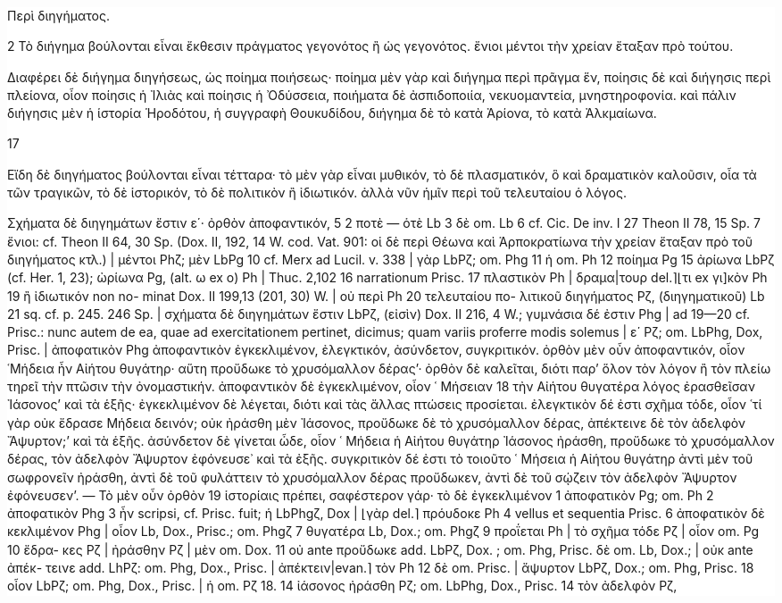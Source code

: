 <head>Περὶ διηγήματος.</head><lb n="5"/>
<p>2 Τὸ διήγημα βούλονται εἶναι ἔκθεσιν πράγματος γεγονότος
ἢ ὡς γεγονότος. ἔνιοι μέντοι τὴν χρείαν ἔταξαν
πρὸ τούτου.</p>
<p>Διαφέρει δὲ διήγημα διηγήσεως, ὡς ποίημα ποιήσεως·
ποίημα μὲν γὰρ καὶ διήγημα περὶ πρᾶγμα ἕν, <lb n="10"/>
ποίησις δὲ καὶ διήγησις περὶ πλείονα, οἷον ποίησις ἡ
Ἰλιὰς καὶ ποίησις ἡ Ὀδύσσεια, ποιήματα δὲ ἀσπιδοποιία,
νεκυομαντεία, μνηστηροφονία. καὶ πάλιν διήγησις
μὲν ἡ ίστορία Ἡροδότου, ἡ συγγραφὴ Θουκυδίδου,
διήγημα δὲ τὸ κατὰ Ἀρίονα, τὸ κατὰ Ἀλκμαίωνα.</p><lb n="15"/>
<note type="marginal">17</note> <p>Εἴδη δὲ διηγήματος βούλονται εἶναι τέτταρα· τὸ μὲν
γὰρ εἶναι μυθικόν, τὸ δὲ πλασματικόν, ὃ καὶ δραματικὸν
καλοῦσιν, οἷα τὰ τῶν τραγικῶν, τὸ δὲ ἱστορικόν,
τὸ δὲ πολιτικὸν ἢ ἰδιωτικόν. ἀλλὰ νῦν ἡμῖν περὶ τοῦ
τελευταίου ὁ λόγος.</p><lb n="20"/>
<p>Σχήματα δὲ διηγημάτων ἔστιν ε΄· ὀρθὸν ἀποφαντικόν, <note type="marginal">5</note>
<note type="footnote">2 ποτὲ — ὁτὲ Lb 3 δὲ om. Lb 6 cf. Cic. De inv. I 27 Theon
II 78, 15 Sp. 7 ἔνιοι: cf. Theon II 64, 30 Sp. (Dox. II, 192, 14
W. cod. Vat. 901: οἱ δὲ περὶ Θέωνα καὶ Ἁρποκρατίωνα τὴν
χρείαν ἔταξαν πρὸ τοῦ διηγήματος κτλ.) | μέντοι Phζ; μὲν LbPg
10 cf. Merx ad Lucil. v. 338 | γὰρ LbPζ; om. Phg 11 ἡ om. Ph
12 ποίημα Pg 15 ἀρίωνα LbPζ (cf. Her. 1, 23); ὠρίωνα Pg, (alt.
ω ex ο) Ph | Thuc. 2,102 16 narrationum Prisc. 17 πλαστικὸν
Ph | δραμα|τουρ del.⌉⌊τι ex γι]κὸν Ph 19 ἢ ἰδιωτικόν non no-
minat Dox. II 199,13 (201, 30) W. | οὐ περὶ Ph 20 τελευταίου πο-
λιτικοῦ διηγήματος Pζ, (διηγηματικοῦ) Lb 21 sq. cf. p. 245. 246
Sp. | σχήματα δὲ διηγημάτων ἔστιν LbPζ, (εἰσὶν) Dox. II 216, 4 W.;
γυμνάσια δέ ἐστιν Phg | ad 19—20 cf. Prisc.: nunc autem de ea,
quae ad exercitationem pertinet, dicimus; quam variis proferre
modis solemus | ε΄ Pζ; om. LbPhg, Dox, Prisc. | ἀποφατικὸν Phg</note>

<pb n="5"/>
ἀποφαντικὸν ἐγκεκλιμένον, ἐλεγκτικόν, ἀσύνδετον,
συγκριτικόν. ὀρθὸν μὲν οὖν ἀποφαντικόν, οἷον
῾Μήδεια ἦν Αἰήτου θυγάτηρ· αὕτη προὔδωκε τὸ χρυσόμαλλον
δέραςʼ· ὀρθὸν δὲ καλεῖται, διότι παρʼ ὅλον
<lb n="5"/> τὸν λόγον ἢ τὸν πλείω τηρεῖ τὴν πτῶσιν τὴν ὀνομαστικήν.
ἀποφαντικὸν δὲ ἐγκεκλιμένον, οἷον ῾ Μήσειαν <note type="marginal">18</note>
τὴν Αἰήτου θυγατέρα λόγος ἐρασθεῖσαν Ἰάσονοςʼ καὶ
τὰ ἑξῆς· ἐγκεκλιμένον δὲ λέγεται, διότι καὶ τὰς ἄλλας
πτώσεις προσίεται. ἐλεγκτικὸν δέ ἐστι σχῆμα τόδε, οἷον
<lb n="10"/> ῾τί γὰρ οὐκ ἔδρασε Μήδεια δεινόν; οὐκ ἠράσθη μὲν
Ἰάσονος, προὔδωκε δὲ τὸ χρυσόμαλλον δέρας, ἀπέκτεινε
δὲ τὸν ἀδελφὸν Ἄψυρτον;ʼ καὶ τὰ ἑξῆς. ἀσύνδετον δὲ
γίνεται ὧδε, οἷον ῾ Μήδεια ἡ Αἰήτου θυγάτηρ Ἰάσονος
ἠράσθη, προὔδωκε τὸ χρυσόμαλλον δέρας, τὸν ἀδελφὸν
<lb n="15"/> Ἄψυρτον ἐφόνευσε᾿ καὶ τὰ ἐξῆς. συγκριτικὸν δέ
ἐστι τὸ τοιοῦτο ῾ Μήσεια ἡ Αἰήτου θυγάτηρ ἀντὶ μὲν
τοῦ σωφρονεῖν ἠράσθη, ἀντὶ δὲ τοῦ φυλάττειν τὸ χρυσόμαλλον
δέρας προὔδωκεν, ἀντὶ δὲ τοῦ σῴζειν τὸν
ἀδελφὸν Ἄψυρτον ἐφόνευσενʼ. — Τὸ μὲν οὖν ὀρθὸν <note type="marginal">19</note>
<lb n="20"/> ἱστορίαις πρέπει, σαφέστερον γάρ· τὸ δὲ ἐγκεκλιμένον
<note type="footnote">1 ἀποφατικὸν Pg; om. Ph 2 ἀποφατικὸν Phg 3 ἦν
scripsi, cf. Prisc. fuit; ἡ LbPhgζ, Dox | ⌊γὰρ del.⌉ πρόυδοκε Ph
4 vellus et sequentia Prisc. 6 ἀποφατικὸν δὲ κεκλιμένον Phg |
οἷον Lb, Dox., Prisc.; om. Phgζ 7 θυγατέρα Lb, Dox.; om.
Phgζ 9 προΐεται Ph | τὸ σχῆμα τόδε Pζ | οἷον om. Pg 10 ἔδρα-
κες Pζ | ἠράσθην Pζ | μὲν om. Dox. 11 οὐ ante προὔδωκε add.
LbPζ, Dox. ; om. Phg, Prisc. δὲ om. Lb, Dox.; | οὐκ ante ἀπέκ-
τεινε add. LhPζ: om. Phg, Dox., Prisc. | ἀπέκτειν|evan.⌉ τὸν
Ph 12 δὲ om. Prisc. | ἄψυρτον LbPζ, Dox.; om. Phg, Prisc.
18 οἷον LbPζ; om. Phg, Dox., Prisc. | ἡ om. Pζ 18. 14 ἰάσονος
ἠράσθη Pζ; om. LbPhg, Dox., Prisc. 14 τὸν ἀδελφὸν Pζ,